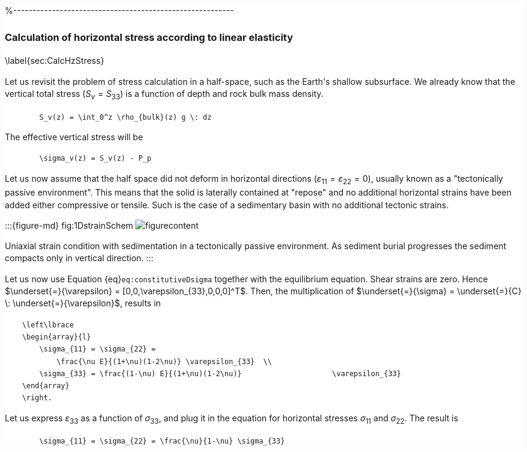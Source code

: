 %---------------------------------------------------------
### Calculation of horizontal stress according to linear elasticity
\label{sec:CalcHzStress} 

Let us revisit the problem of stress calculation in a half-space, such as the Earth's shallow subsurface. 
We already know that the vertical total stress ($S_v = S_{33}$) is a function of depth and rock bulk mass density.

```{math}
	 	S_v(z) = \int_0^z \rho_{bulk}(z) g \: dz
```
	
The effective vertical stress will be 

```{math}
	 	\sigma_v(z) = S_v(z) - P_p 
```

Let us now assume that the half space did not deform in horizontal directions ($\varepsilon_{11}=\varepsilon_{22}=0$), usually known as a "tectonically passive environment". This means that the solid is laterally contained at "repose" and no additional horizontal strains have been added either compressive or tensile. 
Such is the case of a sedimentary basin with no additional tectonic strains.

:::{figure-md} fig:1DstrainSchem
<img src="../mynewbook/figures/UniaxialStrainSchematics.png" alt="figurecontent" width="600px">

Uniaxial strain condition with sedimentation in a tectonically passive environment. As sediment burial progresses the sediment compacts only in vertical direction.
:::

Let us now use Equation {eq}`eq:constitutiveDsigma` together with the equilibrium equation. 
Shear strains are zero. 
Hence $\underset{=}{\varepsilon} = [0,0,\varepsilon_{33},0,0,0]^T$.
Then, the multiplication of $\underset{=}{\sigma} = \underset{=}{C} \: \underset{=}{\varepsilon}$, results in 

```{math}
	\left\lbrace 
	\begin{array}{l}
 		\sigma_{11} = \sigma_{22} = 
			\frac{\nu E}{(1+\nu)(1-2\nu)} \varepsilon_{33}  \\
		\sigma_{33} = \frac{(1-\nu) E}{(1+\nu)(1-2\nu)} 		 			\varepsilon_{33}  
	\end{array}
	\right.
```

Let us express $\varepsilon_{33}$ as a function of $\sigma_{33}$, and plug it in the equation for horizontal stresses $\sigma_{11}$ and $\sigma_{22}$. 
The result is

```{math}
	 	\sigma_{11} = \sigma_{22} = \frac{\nu}{1-\nu} \sigma_{33} 
```

